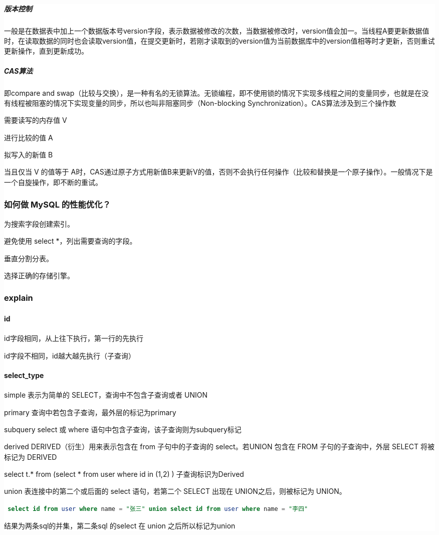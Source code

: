 ##### 版本控制

一般是在数据表中加上一个数据版本号version字段，表示数据被修改的次数，当数据被修改时，version值会加一。当线程A要更新数据值时，在读取数据的同时也会读取version值，在提交更新时，若刚才读取到的version值为当前数据库中的version值相等时才更新，否则重试更新操作，直到更新成功。

##### CAS算法

即compare and swap（比较与交换），是一种有名的无锁算法。无锁编程，即不使用锁的情况下实现多线程之间的变量同步，也就是在没有线程被阻塞的情况下实现变量的同步，所以也叫非阻塞同步（Non-blocking Synchronization）。CAS算法涉及到三个操作数

需要读写的内存值 V

进行比较的值 A

拟写入的新值 B

当且仅当 V 的值等于 A时，CAS通过原子方式用新值B来更新V的值，否则不会执行任何操作（比较和替换是一个原子操作）。一般情况下是一个自旋操作，即不断的重试。



### 如何做 MySQL 的性能优化？

为搜索字段创建索引。

避免使用 select \*，列出需要查询的字段。

垂直分割分表。

选择正确的存储引擎。



### explain

#### id

id字段相同，从上往下执行，第一行的先执行

id字段不相同，id越大越先执行（子查询）



#### select_type

simple  表示为简单的 SELECT，查询中不包含子查询或者 UNION

primary 查询中若包含子查询，最外层的标记为primary

subquery select 或 where 语句中包含子查询，该子查询则为subquery标记

derived  DERIVED（衍生）用来表示包含在 from 子句中的子查询的 select。若UNION 包含在 FROM 子句的子查询中，外层 SELECT 将被标记为 DERIVED

select t.\* from (select \* from user where id in (1,2) ) 子查询标识为Derived

union 表连接中的第二个或后面的 select 语句，若第二个 SELECT 出现在 UNION之后，则被标记为 UNION。

```sql
 select id from user where name = "张三" union select id from user where name = "李四"
```

结果为两条sql的并集，第二条sql 的select 在 union 之后所以标记为union


